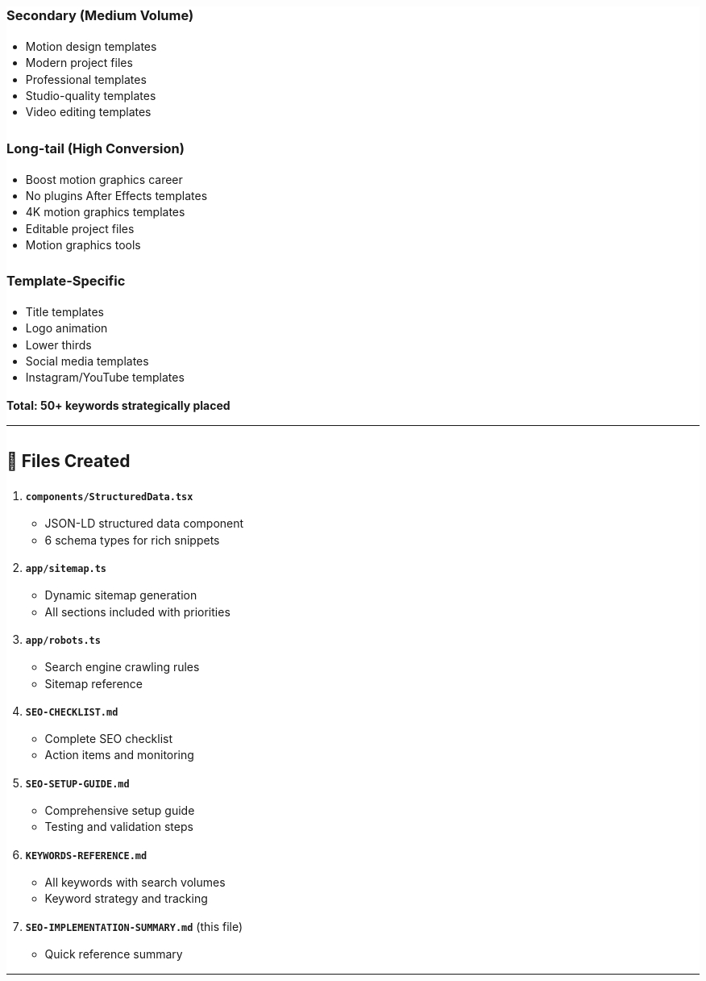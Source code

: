 ### Secondary (Medium Volume)
- Motion design templates
- Modern project files
- Professional templates
- Studio-quality templates
- Video editing templates

### Long-tail (High Conversion)
- Boost motion graphics career
- No plugins After Effects templates
- 4K motion graphics templates
- Editable project files
- Motion graphics tools

### Template-Specific
- Title templates
- Logo animation
- Lower thirds
- Social media templates
- Instagram/YouTube templates

**Total: 50+ keywords strategically placed**

---

## 📁 Files Created

1. **`components/StructuredData.tsx`**
   - JSON-LD structured data component
   - 6 schema types for rich snippets

2. **`app/sitemap.ts`**
   - Dynamic sitemap generation
   - All sections included with priorities

3. **`app/robots.ts`**
   - Search engine crawling rules
   - Sitemap reference

4. **`SEO-CHECKLIST.md`**
   - Complete SEO checklist
   - Action items and monitoring

5. **`SEO-SETUP-GUIDE.md`**
   - Comprehensive setup guide
   - Testing and validation steps

6. **`KEYWORDS-REFERENCE.md`**
   - All keywords with search volumes
   - Keyword strategy and tracking

7. **`SEO-IMPLEMENTATION-SUMMARY.md`** (this file)
   - Quick reference summary

---